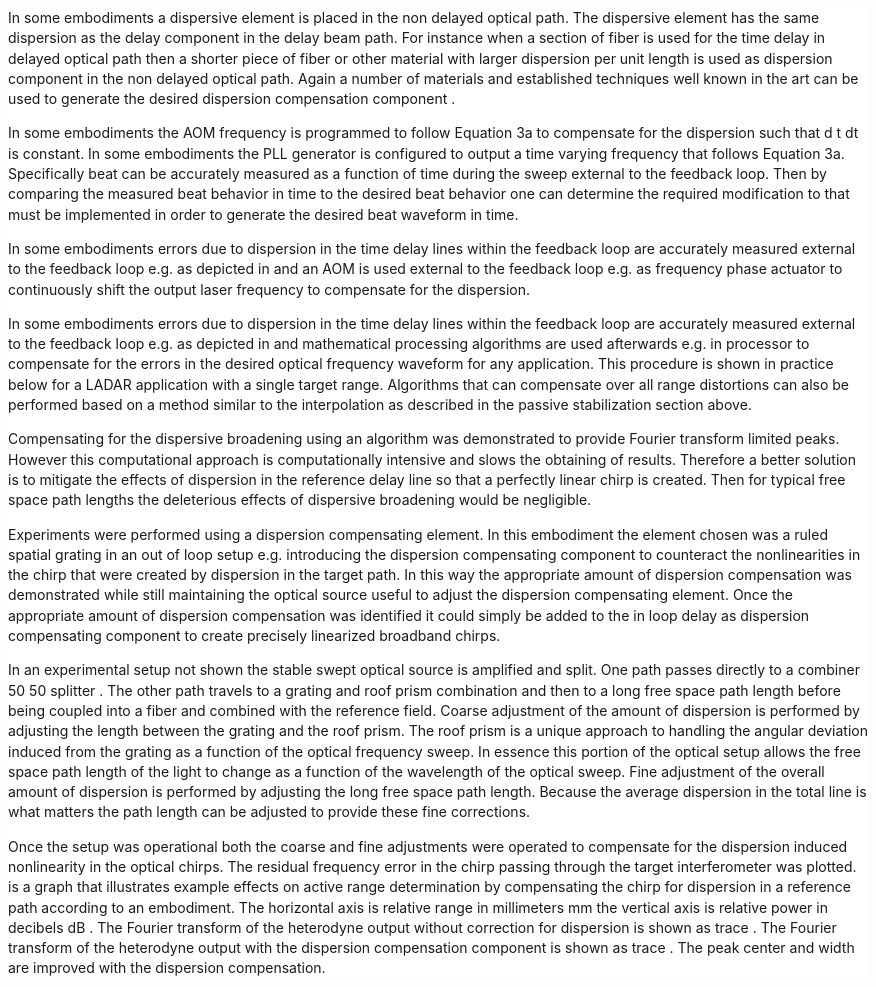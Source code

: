In some embodiments a dispersive element is placed in the non delayed optical path. The dispersive element has the same dispersion as the delay component in the delay beam path. For instance when a section of fiber is used for the time delay in delayed optical path then a shorter piece of fiber or other material with larger dispersion per unit length is used as dispersion component in the non delayed optical path. Again a number of materials and established techniques well known in the art can be used to generate the desired dispersion compensation component .

In some embodiments the AOM frequency is programmed to follow Equation 3a to compensate for the dispersion such that d t dt is constant. In some embodiments the PLL generator is configured to output a time varying frequency that follows Equation 3a. Specifically beat can be accurately measured as a function of time during the sweep external to the feedback loop. Then by comparing the measured beat behavior in time to the desired beat behavior one can determine the required modification to that must be implemented in order to generate the desired beat waveform in time.

In some embodiments errors due to dispersion in the time delay lines within the feedback loop are accurately measured external to the feedback loop e.g. as depicted in and an AOM is used external to the feedback loop e.g. as frequency phase actuator to continuously shift the output laser frequency to compensate for the dispersion.

In some embodiments errors due to dispersion in the time delay lines within the feedback loop are accurately measured external to the feedback loop e.g. as depicted in and mathematical processing algorithms are used afterwards e.g. in processor to compensate for the errors in the desired optical frequency waveform for any application. This procedure is shown in practice below for a LADAR application with a single target range. Algorithms that can compensate over all range distortions can also be performed based on a method similar to the interpolation as described in the passive stabilization section above.

Compensating for the dispersive broadening using an algorithm was demonstrated to provide Fourier transform limited peaks. However this computational approach is computationally intensive and slows the obtaining of results. Therefore a better solution is to mitigate the effects of dispersion in the reference delay line so that a perfectly linear chirp is created. Then for typical free space path lengths the deleterious effects of dispersive broadening would be negligible.

Experiments were performed using a dispersion compensating element. In this embodiment the element chosen was a ruled spatial grating in an out of loop setup e.g. introducing the dispersion compensating component to counteract the nonlinearities in the chirp that were created by dispersion in the target path. In this way the appropriate amount of dispersion compensation was demonstrated while still maintaining the optical source useful to adjust the dispersion compensating element. Once the appropriate amount of dispersion compensation was identified it could simply be added to the in loop delay as dispersion compensating component to create precisely linearized broadband chirps.

In an experimental setup not shown the stable swept optical source is amplified and split. One path passes directly to a combiner 50 50 splitter . The other path travels to a grating and roof prism combination and then to a long free space path length before being coupled into a fiber and combined with the reference field. Coarse adjustment of the amount of dispersion is performed by adjusting the length between the grating and the roof prism. The roof prism is a unique approach to handling the angular deviation induced from the grating as a function of the optical frequency sweep. In essence this portion of the optical setup allows the free space path length of the light to change as a function of the wavelength of the optical sweep. Fine adjustment of the overall amount of dispersion is performed by adjusting the long free space path length. Because the average dispersion in the total line is what matters the path length can be adjusted to provide these fine corrections.

Once the setup was operational both the coarse and fine adjustments were operated to compensate for the dispersion induced nonlinearity in the optical chirps. The residual frequency error in the chirp passing through the target interferometer was plotted. is a graph that illustrates example effects on active range determination by compensating the chirp for dispersion in a reference path according to an embodiment. The horizontal axis is relative range in millimeters mm the vertical axis is relative power in decibels dB . The Fourier transform of the heterodyne output without correction for dispersion is shown as trace . The Fourier transform of the heterodyne output with the dispersion compensation component is shown as trace . The peak center and width are improved with the dispersion compensation.
